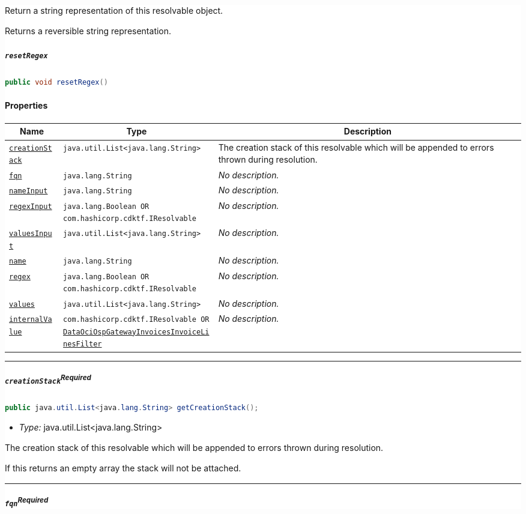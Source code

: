 Return a string representation of this resolvable object.

Returns a reversible string representation.

##### `resetRegex` <a name="resetRegex" id="rhizo-co-terraform-provider-oci.dataOciOspGatewayInvoicesInvoiceLines.DataOciOspGatewayInvoicesInvoiceLinesFilterOutputReference.resetRegex"></a>

```java
public void resetRegex()
```


#### Properties <a name="Properties" id="Properties"></a>

| **Name** | **Type** | **Description** |
| --- | --- | --- |
| <code><a href="#rhizo-co-terraform-provider-oci.dataOciOspGatewayInvoicesInvoiceLines.DataOciOspGatewayInvoicesInvoiceLinesFilterOutputReference.property.creationStack">creationStack</a></code> | <code>java.util.List<java.lang.String></code> | The creation stack of this resolvable which will be appended to errors thrown during resolution. |
| <code><a href="#rhizo-co-terraform-provider-oci.dataOciOspGatewayInvoicesInvoiceLines.DataOciOspGatewayInvoicesInvoiceLinesFilterOutputReference.property.fqn">fqn</a></code> | <code>java.lang.String</code> | *No description.* |
| <code><a href="#rhizo-co-terraform-provider-oci.dataOciOspGatewayInvoicesInvoiceLines.DataOciOspGatewayInvoicesInvoiceLinesFilterOutputReference.property.nameInput">nameInput</a></code> | <code>java.lang.String</code> | *No description.* |
| <code><a href="#rhizo-co-terraform-provider-oci.dataOciOspGatewayInvoicesInvoiceLines.DataOciOspGatewayInvoicesInvoiceLinesFilterOutputReference.property.regexInput">regexInput</a></code> | <code>java.lang.Boolean OR com.hashicorp.cdktf.IResolvable</code> | *No description.* |
| <code><a href="#rhizo-co-terraform-provider-oci.dataOciOspGatewayInvoicesInvoiceLines.DataOciOspGatewayInvoicesInvoiceLinesFilterOutputReference.property.valuesInput">valuesInput</a></code> | <code>java.util.List<java.lang.String></code> | *No description.* |
| <code><a href="#rhizo-co-terraform-provider-oci.dataOciOspGatewayInvoicesInvoiceLines.DataOciOspGatewayInvoicesInvoiceLinesFilterOutputReference.property.name">name</a></code> | <code>java.lang.String</code> | *No description.* |
| <code><a href="#rhizo-co-terraform-provider-oci.dataOciOspGatewayInvoicesInvoiceLines.DataOciOspGatewayInvoicesInvoiceLinesFilterOutputReference.property.regex">regex</a></code> | <code>java.lang.Boolean OR com.hashicorp.cdktf.IResolvable</code> | *No description.* |
| <code><a href="#rhizo-co-terraform-provider-oci.dataOciOspGatewayInvoicesInvoiceLines.DataOciOspGatewayInvoicesInvoiceLinesFilterOutputReference.property.values">values</a></code> | <code>java.util.List<java.lang.String></code> | *No description.* |
| <code><a href="#rhizo-co-terraform-provider-oci.dataOciOspGatewayInvoicesInvoiceLines.DataOciOspGatewayInvoicesInvoiceLinesFilterOutputReference.property.internalValue">internalValue</a></code> | <code>com.hashicorp.cdktf.IResolvable OR <a href="#rhizo-co-terraform-provider-oci.dataOciOspGatewayInvoicesInvoiceLines.DataOciOspGatewayInvoicesInvoiceLinesFilter">DataOciOspGatewayInvoicesInvoiceLinesFilter</a></code> | *No description.* |

---

##### `creationStack`<sup>Required</sup> <a name="creationStack" id="rhizo-co-terraform-provider-oci.dataOciOspGatewayInvoicesInvoiceLines.DataOciOspGatewayInvoicesInvoiceLinesFilterOutputReference.property.creationStack"></a>

```java
public java.util.List<java.lang.String> getCreationStack();
```

- *Type:* java.util.List<java.lang.String>

The creation stack of this resolvable which will be appended to errors thrown during resolution.

If this returns an empty array the stack will not be attached.

---

##### `fqn`<sup>Required</sup> <a name="fqn" id="rhizo-co-terraform-provider-oci.dataOciOspGatewayInvoicesInvoiceLines.DataOciOspGatewayInvoicesInvoiceLinesFilterOutputReference.property.fqn"></a>
